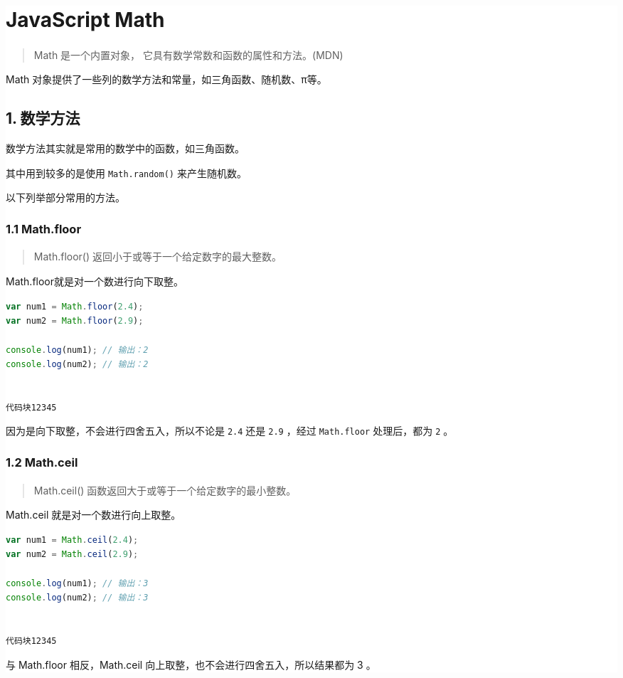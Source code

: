 # JavaScript Math

> Math 是一个内置对象， 它具有数学常数和函数的属性和方法。(MDN)

Math 对象提供了一些列的数学方法和常量，如三角函数、随机数、π等。



## 1. 数学方法

数学方法其实就是常用的数学中的函数，如三角函数。

其中用到较多的是使用 `Math.random()` 来产生随机数。

以下列举部分常用的方法。



### 1.1 Math.floor

> Math.floor() 返回小于或等于一个给定数字的最大整数。

Math.floor就是对一个数进行向下取整。

```js
var num1 = Math.floor(2.4);
var num2 = Math.floor(2.9);

console.log(num1); // 输出：2
console.log(num2); // 输出：2


代码块12345
```

因为是向下取整，不会进行四舍五入，所以不论是 `2.4` 还是 `2.9` ，经过 `Math.floor` 处理后，都为 `2` 。



### 1.2 Math.ceil

> Math.ceil() 函数返回大于或等于一个给定数字的最小整数。

Math.ceil 就是对一个数进行向上取整。

```js
var num1 = Math.ceil(2.4);
var num2 = Math.ceil(2.9);

console.log(num1); // 输出：3
console.log(num2); // 输出：3


代码块12345
```

与 Math.floor 相反，Math.ceil 向上取整，也不会进行四舍五入，所以结果都为 3 。
